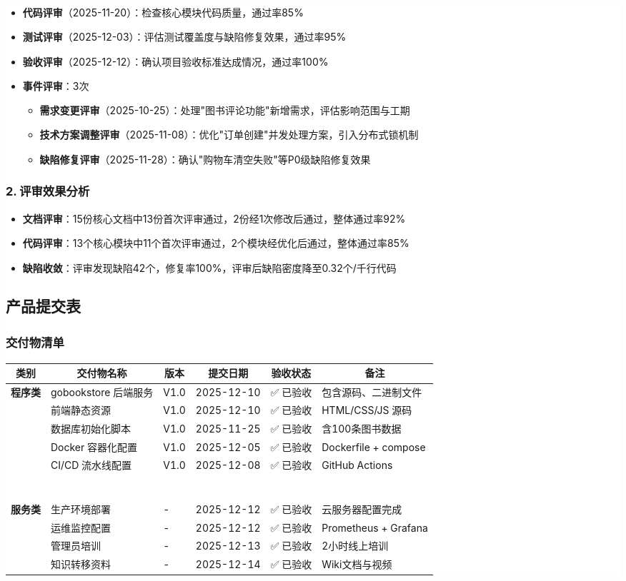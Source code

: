   - **代码评审**（2025-11-20）：检查核心模块代码质量，通过率85%
  
  - **测试评审**（2025-12-03）：评估测试覆盖度与缺陷修复效果，通过率95%
  
  - **验收评审**（2025-12-12）：确认项目验收标准达成情况，通过率100%

- **事件评审**：3次
  
  - **需求变更评审**（2025-10-25）：处理"图书评论功能"新增需求，评估影响范围与工期
  
  - **技术方案调整评审**（2025-11-08）：优化"订单创建"并发处理方案，引入分布式锁机制
  
  - **缺陷修复评审**（2025-11-28）：确认"购物车清空失败"等P0级缺陷修复效果

### 2. 评审效果分析

- **文档评审**：15份核心文档中13份首次评审通过，2份经1次修改后通过，整体通过率92%

- **代码评审**：13个核心模块中11个首次评审通过，2个模块经优化后通过，整体通过率85%

- **缺陷收敛**：评审发现缺陷42个，修复率100%，评审后缺陷密度降至0.32个/千行代码

## 产品提交表

### 交付物清单

| 类别      | 交付物名称            | 版本   | 提交日期       | 验收状态  | 备注                   |
| ------- | ---------------- | ---- | ---------- | ----- | -------------------- |
| **程序类** | gobookstore 后端服务 | V1.0 | 2025-12-10 | ✅ 已验收 | 包含源码、二进制文件           |
|         | 前端静态资源           | V1.0 | 2025-12-10 | ✅ 已验收 | HTML/CSS/JS 源码       |
|         | 数据库初始化脚本         | V1.0 | 2025-11-25 | ✅ 已验收 | 含100条图书数据            |
|         | Docker 容器化配置     | V1.0 | 2025-12-05 | ✅ 已验收 | Dockerfile + compose |
|         | CI/CD 流水线配置      | V1.0 | 2025-12-08 | ✅ 已验收 | GitHub Actions       |
|         |                  |      |            |       |                      |
|         |                  |      |            |       |                      |
|         |                  |      |            |       |                      |
|         |                  |      |            |       |                      |
|         |                  |      |            |       |                      |
|         |                  |      |            |       |                      |
|         |                  |      |            |       |                      |
| **服务类** | 生产环境部署           | -    | 2025-12-12 | ✅ 已验收 | 云服务器配置完成             |
|         | 运维监控配置           | -    | 2025-12-12 | ✅ 已验收 | Prometheus + Grafana |
|         | 管理员培训            | -    | 2025-12-13 | ✅ 已验收 | 2小时线上培训              |
|         | 知识转移资料           | -    | 2025-12-14 | ✅ 已验收 | Wiki文档与视频            |
